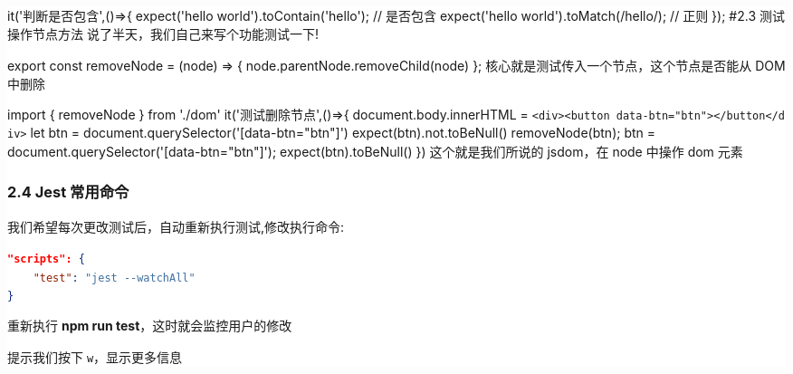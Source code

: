 it('判断是否包含',()=>{
expect('hello world').toContain('hello'); // 是否包含
expect('hello world').toMatch(/hello/); // 正则
});
#2.3 测试操作节点方法
说了半天，我们自己来写个功能测试一下!

export const removeNode = (node) => {
node.parentNode.removeChild(node)
};
核心就是测试传入一个节点，这个节点是否能从 DOM 中删除

import { removeNode } from './dom'
it('测试删除节点',()=>{
document.body.innerHTML = `<div><button data-btn="btn"></button</div>`
let btn = document.querySelector('[data-btn="btn"]')
expect(btn).not.toBeNull()
removeNode(btn);
btn = document.querySelector('[data-btn="btn"]');
expect(btn).toBeNull()
})
这个就是我们所说的 jsdom，在 node 中操作 dom 元素

### 2.4 Jest 常用命令

我们希望每次更改测试后，自动重新执行测试,修改执行命令:

```json
"scripts": {
    "test": "jest --watchAll"
}
```

重新执行 **npm run test**，这时就会监控用户的修改

提示我们按下 `w`，显示更多信息
